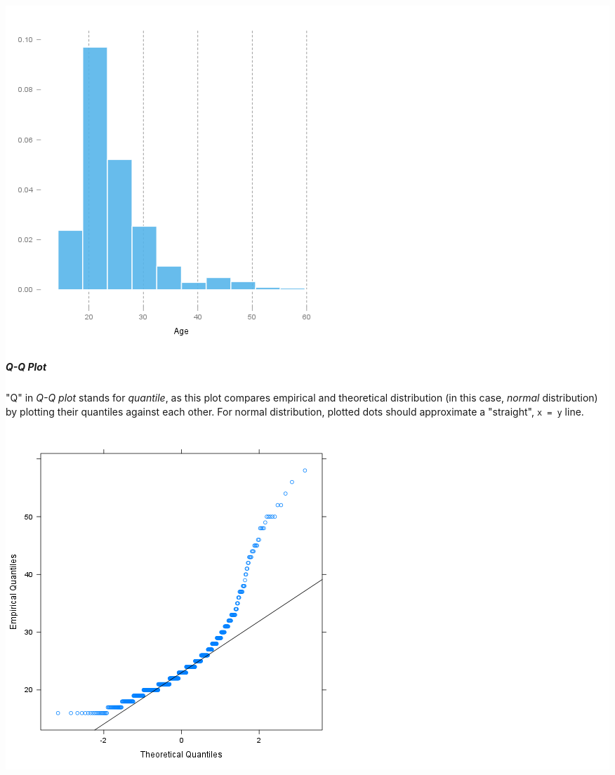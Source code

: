 [![image](4f025d440bf35d40e21208e8b0c58b77.png)](4f025d440bf35d40e21208e8b0c58b77-hires.png)

##### Q-Q Plot

"Q" in *Q-Q plot* stands for *quantile*, as this plot compares empirical
and theoretical distribution (in this case, *normal* distribution) by
plotting their quantiles against each other. For normal distribution,
plotted dots should approximate a "straight", `x = y` line.

[![image](131f20f388f78bd4863828d9fed8c35c.png)](131f20f388f78bd4863828d9fed8c35c-hires.png)
